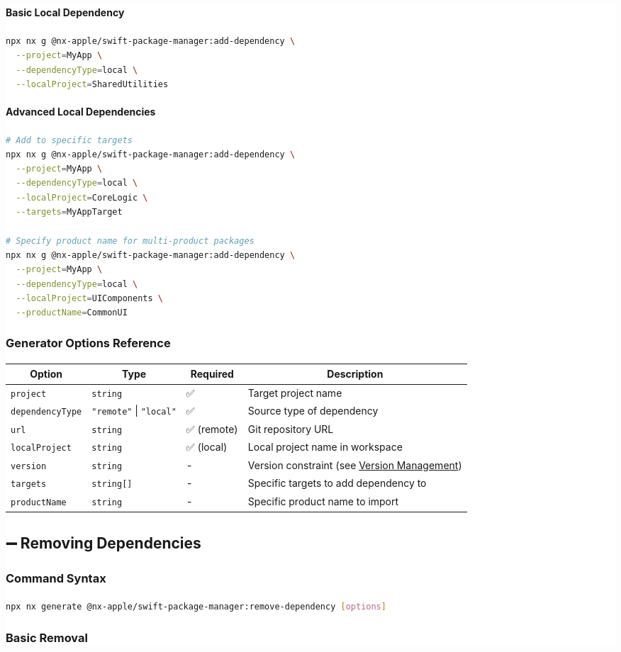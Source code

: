 #### Basic Local Dependency

```bash
npx nx g @nx-apple/swift-package-manager:add-dependency \
  --project=MyApp \
  --dependencyType=local \
  --localProject=SharedUtilities
```

#### Advanced Local Dependencies

```bash
# Add to specific targets
npx nx g @nx-apple/swift-package-manager:add-dependency \
  --project=MyApp \
  --dependencyType=local \
  --localProject=CoreLogic \
  --targets=MyAppTarget

# Specify product name for multi-product packages
npx nx g @nx-apple/swift-package-manager:add-dependency \
  --project=MyApp \
  --dependencyType=local \
  --localProject=UIComponents \
  --productName=CommonUI
```

### Generator Options Reference

| Option | Type | Required | Description |
|--------|------|----------|-------------|
| `project` | `string` | ✅ | Target project name |
| `dependencyType` | `"remote"` \| `"local"` | ✅ | Source type of dependency |
| `url` | `string` | ✅ (remote) | Git repository URL |
| `localProject` | `string` | ✅ (local) | Local project name in workspace |
| `version` | `string` | - | Version constraint (see [Version Management](#version-management)) |
| `targets` | `string[]` | - | Specific targets to add dependency to |
| `productName` | `string` | - | Specific product name to import |

## ➖ Removing Dependencies

### Command Syntax

```bash
npx nx generate @nx-apple/swift-package-manager:remove-dependency [options]
```

### Basic Removal
